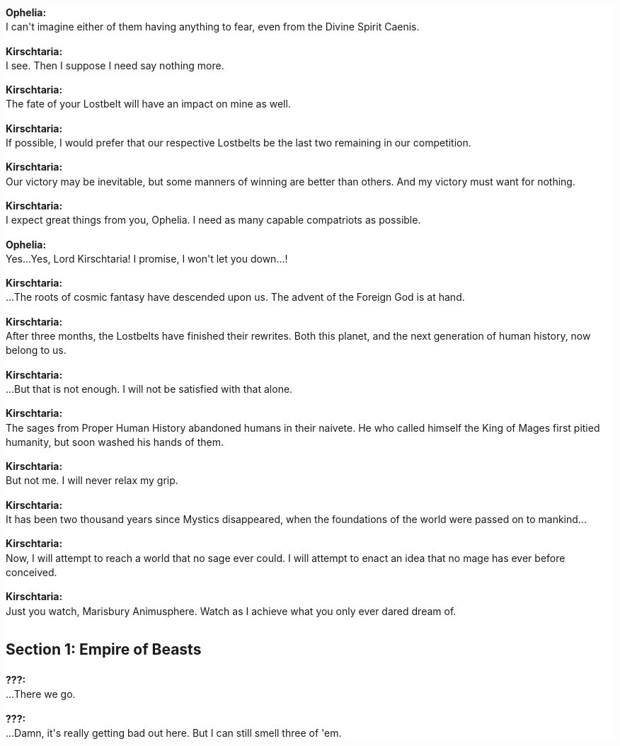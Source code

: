 **Ophelia:**   
I can't imagine either of them having anything to fear, even from the Divine Spirit Caenis.   
   
**Kirschtaria:**   
I see. Then I suppose I need say nothing more.   
   
**Kirschtaria:**   
The fate of your Lostbelt will have an impact on mine as well.   
   
**Kirschtaria:**   
If possible, I would prefer that our respective Lostbelts be the last two remaining in our competition.   
   
**Kirschtaria:**   
Our victory may be inevitable, but some manners of winning are better than others. And my victory must want for nothing.   
   
**Kirschtaria:**   
I expect great things from you, Ophelia. I need as many capable compatriots as possible.   
   
**Ophelia:**   
Yes...Yes, Lord Kirschtaria! I promise, I won't let you down...!   
   
**Kirschtaria:**   
...The roots of cosmic fantasy have descended upon us. The advent of the Foreign God is at hand.   
   
**Kirschtaria:**   
After three months, the Lostbelts have finished their rewrites. Both this planet, and the next generation of human history, now belong to us.   
   
**Kirschtaria:**   
...But that is not enough. I will not be satisfied with that alone.   
   
**Kirschtaria:**   
The sages from Proper Human History abandoned humans in their naivete. He who called himself the King of Mages first pitied humanity, but soon washed his hands of them.   
   
**Kirschtaria:**   
But not me. I will never relax my grip.   
   
**Kirschtaria:**   
It has been two thousand years since Mystics disappeared, when the foundations of the world were passed on to mankind...  
   
**Kirschtaria:**   
Now, I will attempt to reach a world that no sage ever could. I will attempt to enact an idea that no mage has ever before conceived.   
   
**Kirschtaria:**   
Just you watch, Marisbury Animusphere. Watch as I achieve what you only ever dared dream of.   
   
## Section 1: Empire of Beasts   
   
**???:**  
...There we go.   
   
**???:**  
...Damn, it's really getting bad out here. But I can still smell three of 'em.   
   